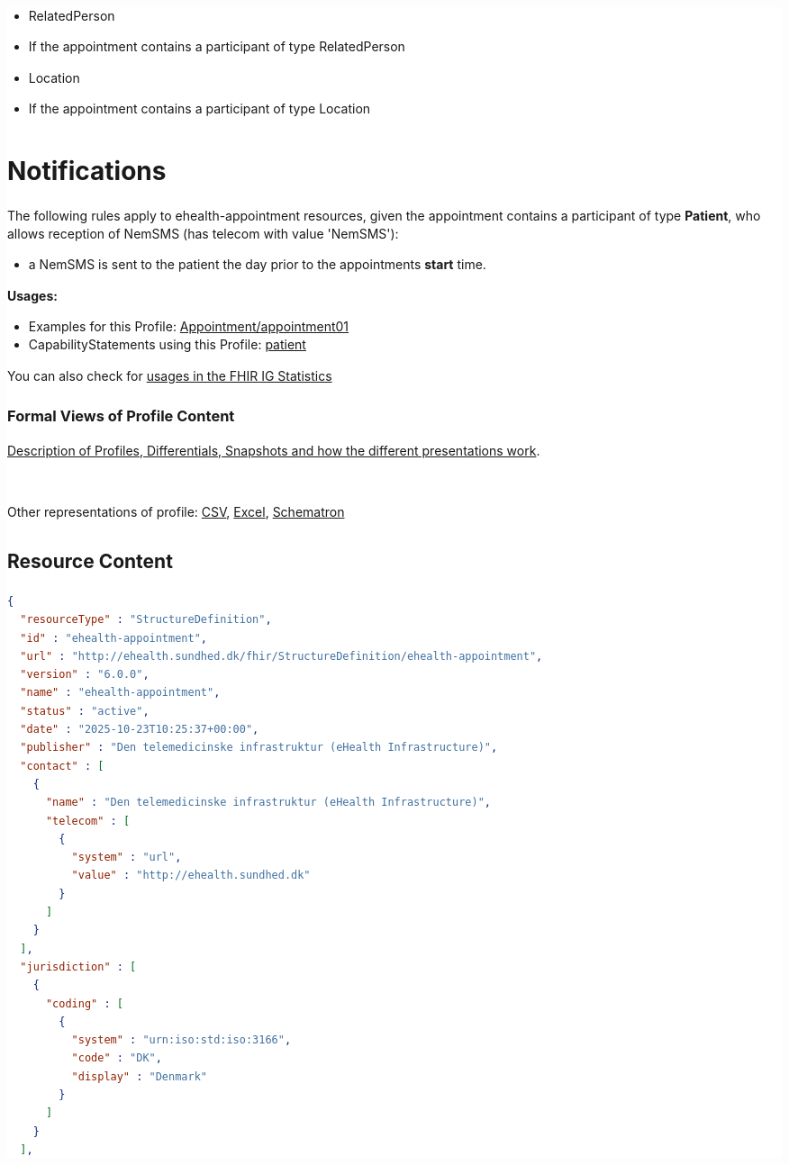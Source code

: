 * RelatedPerson 
* If the appointment contains a participant of type RelatedPerson
 
* Location 
* If the appointment contains a participant of type Location
 

# Notifications

The following rules apply to ehealth-appointment resources, given the appointment contains a participant of type **Patient**, who allows reception of NemSMS (has telecom with value 'NemSMS'):

* a NemSMS is sent to the patient the day prior to the appointments **start** time.

**Usages:**

* Examples for this Profile: [Appointment/appointment01](Appointment-appointment01.md)
* CapabilityStatements using this Profile: [patient](CapabilityStatement-patient.md)

You can also check for [usages in the FHIR IG Statistics](https://packages2.fhir.org/xig/dk.ehealth.sundhed.fhir.ig.core|current/StructureDefinition/ehealth-appointment)

### Formal Views of Profile Content

 [Description of Profiles, Differentials, Snapshots and how the different presentations work](http://build.fhir.org/ig/FHIR/ig-guidance/readingIgs.html#structure-definitions). 

 

Other representations of profile: [CSV](StructureDefinition-ehealth-appointment.csv), [Excel](StructureDefinition-ehealth-appointment.xlsx), [Schematron](StructureDefinition-ehealth-appointment.sch) 



## Resource Content

```json
{
  "resourceType" : "StructureDefinition",
  "id" : "ehealth-appointment",
  "url" : "http://ehealth.sundhed.dk/fhir/StructureDefinition/ehealth-appointment",
  "version" : "6.0.0",
  "name" : "ehealth-appointment",
  "status" : "active",
  "date" : "2025-10-23T10:25:37+00:00",
  "publisher" : "Den telemedicinske infrastruktur (eHealth Infrastructure)",
  "contact" : [
    {
      "name" : "Den telemedicinske infrastruktur (eHealth Infrastructure)",
      "telecom" : [
        {
          "system" : "url",
          "value" : "http://ehealth.sundhed.dk"
        }
      ]
    }
  ],
  "jurisdiction" : [
    {
      "coding" : [
        {
          "system" : "urn:iso:std:iso:3166",
          "code" : "DK",
          "display" : "Denmark"
        }
      ]
    }
  ],
```